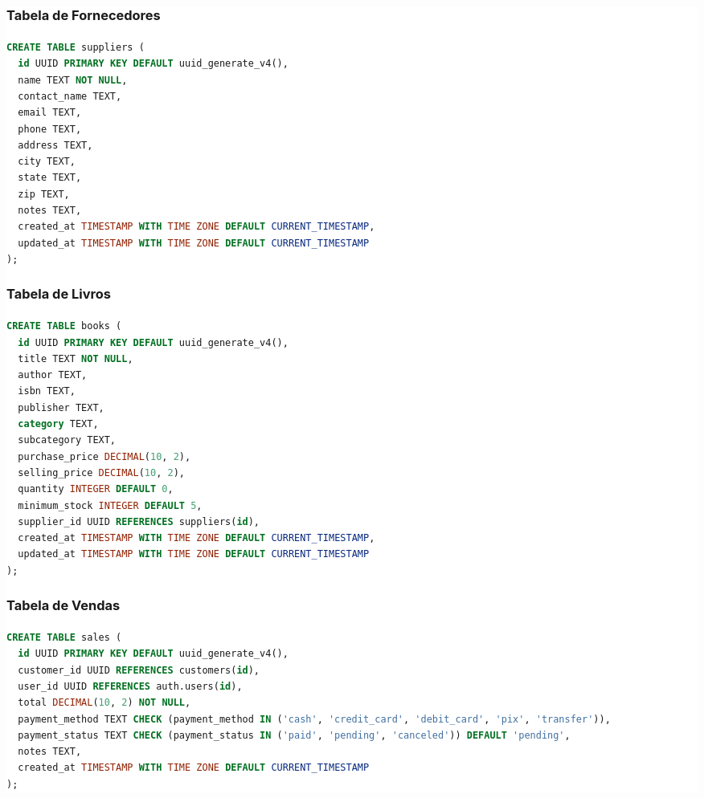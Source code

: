 ### Tabela de Fornecedores

```sql
CREATE TABLE suppliers (
  id UUID PRIMARY KEY DEFAULT uuid_generate_v4(),
  name TEXT NOT NULL,
  contact_name TEXT,
  email TEXT,
  phone TEXT,
  address TEXT,
  city TEXT,
  state TEXT,
  zip TEXT,
  notes TEXT,
  created_at TIMESTAMP WITH TIME ZONE DEFAULT CURRENT_TIMESTAMP,
  updated_at TIMESTAMP WITH TIME ZONE DEFAULT CURRENT_TIMESTAMP
);
```

### Tabela de Livros

```sql
CREATE TABLE books (
  id UUID PRIMARY KEY DEFAULT uuid_generate_v4(),
  title TEXT NOT NULL,
  author TEXT,
  isbn TEXT,
  publisher TEXT,
  category TEXT,
  subcategory TEXT,
  purchase_price DECIMAL(10, 2),
  selling_price DECIMAL(10, 2),
  quantity INTEGER DEFAULT 0,
  minimum_stock INTEGER DEFAULT 5,
  supplier_id UUID REFERENCES suppliers(id),
  created_at TIMESTAMP WITH TIME ZONE DEFAULT CURRENT_TIMESTAMP,
  updated_at TIMESTAMP WITH TIME ZONE DEFAULT CURRENT_TIMESTAMP
);
```

### Tabela de Vendas

```sql
CREATE TABLE sales (
  id UUID PRIMARY KEY DEFAULT uuid_generate_v4(),
  customer_id UUID REFERENCES customers(id),
  user_id UUID REFERENCES auth.users(id),
  total DECIMAL(10, 2) NOT NULL,
  payment_method TEXT CHECK (payment_method IN ('cash', 'credit_card', 'debit_card', 'pix', 'transfer')),
  payment_status TEXT CHECK (payment_status IN ('paid', 'pending', 'canceled')) DEFAULT 'pending',
  notes TEXT,
  created_at TIMESTAMP WITH TIME ZONE DEFAULT CURRENT_TIMESTAMP
);
```
